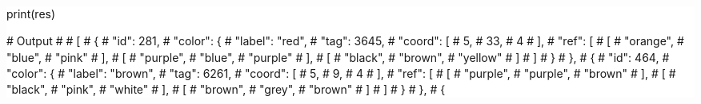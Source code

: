 <span class="hljs-built_in">print</span>(res)

<span class="hljs-comment"># Output</span>
<span class="hljs-comment">#</span>
<span class="hljs-comment"># [</span>
<span class="hljs-comment">#     {</span>
<span class="hljs-comment">#         &quot;id&quot;: 281,</span>
<span class="hljs-comment">#         &quot;color&quot;: {</span>
<span class="hljs-comment">#             &quot;label&quot;: &quot;red&quot;,</span>
<span class="hljs-comment">#             &quot;tag&quot;: 3645,</span>
<span class="hljs-comment">#             &quot;coord&quot;: [</span>
<span class="hljs-comment">#                 5,</span>
<span class="hljs-comment">#                 33,</span>
<span class="hljs-comment">#                 4</span>
<span class="hljs-comment">#             ],</span>
<span class="hljs-comment">#             &quot;ref&quot;: [</span>
<span class="hljs-comment">#                 [</span>
<span class="hljs-comment">#                     &quot;orange&quot;,</span>
<span class="hljs-comment">#                     &quot;blue&quot;,</span>
<span class="hljs-comment">#                     &quot;pink&quot;</span>
<span class="hljs-comment">#                 ],</span>
<span class="hljs-comment">#                 [</span>
<span class="hljs-comment">#                     &quot;purple&quot;,</span>
<span class="hljs-comment">#                     &quot;blue&quot;,</span>
<span class="hljs-comment">#                     &quot;purple&quot;</span>
<span class="hljs-comment">#                 ],</span>
<span class="hljs-comment">#                 [</span>
<span class="hljs-comment">#                     &quot;black&quot;,</span>
<span class="hljs-comment">#                     &quot;brown&quot;,</span>
<span class="hljs-comment">#                     &quot;yellow&quot;</span>
<span class="hljs-comment">#                 ]</span>
<span class="hljs-comment">#             ]</span>
<span class="hljs-comment">#         }</span>
<span class="hljs-comment">#     },</span>
<span class="hljs-comment">#     {</span>
<span class="hljs-comment">#         &quot;id&quot;: 464,</span>
<span class="hljs-comment">#         &quot;color&quot;: {</span>
<span class="hljs-comment">#             &quot;label&quot;: &quot;brown&quot;,</span>
<span class="hljs-comment">#             &quot;tag&quot;: 6261,</span>
<span class="hljs-comment">#             &quot;coord&quot;: [</span>
<span class="hljs-comment">#                 5,</span>
<span class="hljs-comment">#                 9,</span>
<span class="hljs-comment">#                 4</span>
<span class="hljs-comment">#             ],</span>
<span class="hljs-comment">#             &quot;ref&quot;: [</span>
<span class="hljs-comment">#                 [</span>
<span class="hljs-comment">#                     &quot;purple&quot;,</span>
<span class="hljs-comment">#                     &quot;purple&quot;,</span>
<span class="hljs-comment">#                     &quot;brown&quot;</span>
<span class="hljs-comment">#                 ],</span>
<span class="hljs-comment">#                 [</span>
<span class="hljs-comment">#                     &quot;black&quot;,</span>
<span class="hljs-comment">#                     &quot;pink&quot;,</span>
<span class="hljs-comment">#                     &quot;white&quot;</span>
<span class="hljs-comment">#                 ],</span>
<span class="hljs-comment">#                 [</span>
<span class="hljs-comment">#                     &quot;brown&quot;,</span>
<span class="hljs-comment">#                     &quot;grey&quot;,</span>
<span class="hljs-comment">#                     &quot;brown&quot;</span>
<span class="hljs-comment">#                 ]</span>
<span class="hljs-comment">#             ]</span>
<span class="hljs-comment">#         }</span>
<span class="hljs-comment">#     },</span>
<span class="hljs-comment">#     {</span>